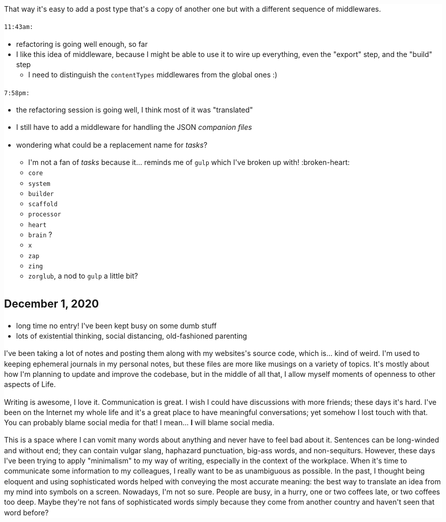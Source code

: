 That way it's easy to add a post type that's a copy of another one but with a different sequence of middlewares.

`11:43am:`

- refactoring is going well enough, so far
- I like this idea of middleware, because I might be able to use it to wire up everything, even the "export" step, and the "build" step
  - I need to distinguish the `contentTypes` middlewares from the global ones :)

`7:58pm:`

- the refactoring session is going well, I think most of it was "translated"
- I still have to add a middleware for handling the JSON *companion files*

- wondering what could be a replacement name for *tasks*?
  - I'm not a fan of *tasks* because it... reminds me of `gulp` which I've broken up with! :broken-heart:
  - `core`
  - `system`
  - `builder`
  - `scaffold`
  - `processor`
  - `heart`
  - `brain` ?
  - `x`
  - `zap`
  - `zing`
  - `zorglub`, a nod to `gulp` a little bit?


## December 1, 2020

- long time no entry! I've been kept busy on some dumb stuff
- lots of existential thinking, social distancing, old-fashioned parenting

I've been taking a lot of notes and posting them along with my websites's source code, which is... kind of weird. I'm used to keeping ephemeral journals in my personal notes, but these files are more like musings on a variety of topics. It's mostly about how I'm planning to update and improve the codebase, but in the middle of all that, I allow myself moments of openness to other aspects of Life.

Writing is awesome, I love it. Communication is great. I wish I could have discussions with more friends; these days it's hard. I've been on the Internet my whole life and it's a great place to have meaningful conversations; yet somehow I lost touch with that. You can probably blame social media for that! I mean... **I** will blame social media.

This is a space where I can vomit many words about anything and never have to feel bad about it. Sentences can be long-winded and without end; they can contain vulgar slang, haphazard punctuation, big-ass words, and non-sequiturs. However, these days I've been trying to apply "minimalism" to my way of writing, especially in the context of the workplace. When it's time to communicate some information to my colleagues, I really want to be as unambiguous as possible. In the past, I thought being eloquent and using sophisticated words helped with conveying the most accurate meaning: the best way to translate an idea from my mind into symbols on a screen. Nowadays, I'm not so sure. People are busy, in a hurry, one or two coffees late, or two coffees too deep. Maybe they're not fans of sophisticated words simply because they come from another country and haven't seen that word before?
